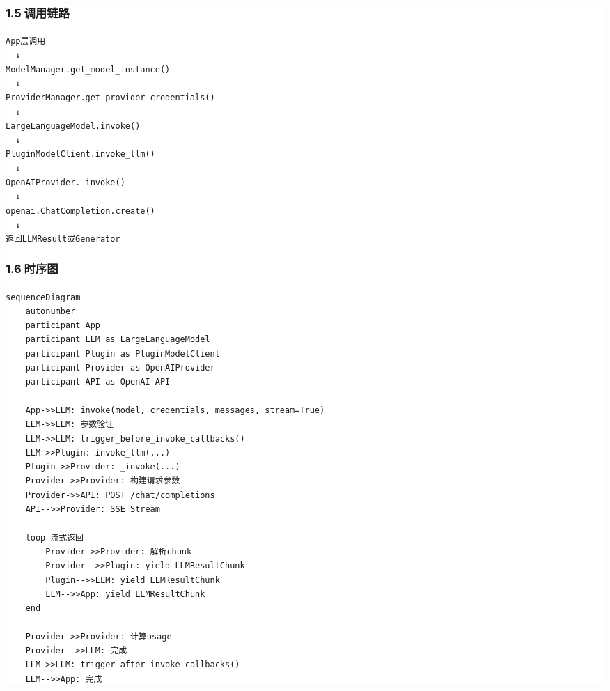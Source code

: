 ### 1.5 调用链路

```
App层调用
  ↓
ModelManager.get_model_instance()
  ↓
ProviderManager.get_provider_credentials()
  ↓
LargeLanguageModel.invoke()
  ↓
PluginModelClient.invoke_llm()
  ↓
OpenAIProvider._invoke()
  ↓
openai.ChatCompletion.create()
  ↓
返回LLMResult或Generator
```

### 1.6 时序图

```mermaid
sequenceDiagram
    autonumber
    participant App
    participant LLM as LargeLanguageModel
    participant Plugin as PluginModelClient
    participant Provider as OpenAIProvider
    participant API as OpenAI API
    
    App->>LLM: invoke(model, credentials, messages, stream=True)
    LLM->>LLM: 参数验证
    LLM->>LLM: trigger_before_invoke_callbacks()
    LLM->>Plugin: invoke_llm(...)
    Plugin->>Provider: _invoke(...)
    Provider->>Provider: 构建请求参数
    Provider->>API: POST /chat/completions
    API-->>Provider: SSE Stream
    
    loop 流式返回
        Provider->>Provider: 解析chunk
        Provider-->>Plugin: yield LLMResultChunk
        Plugin-->>LLM: yield LLMResultChunk
        LLM-->>App: yield LLMResultChunk
    end
    
    Provider->>Provider: 计算usage
    Provider-->>LLM: 完成
    LLM->>LLM: trigger_after_invoke_callbacks()
    LLM-->>App: 完成
```
